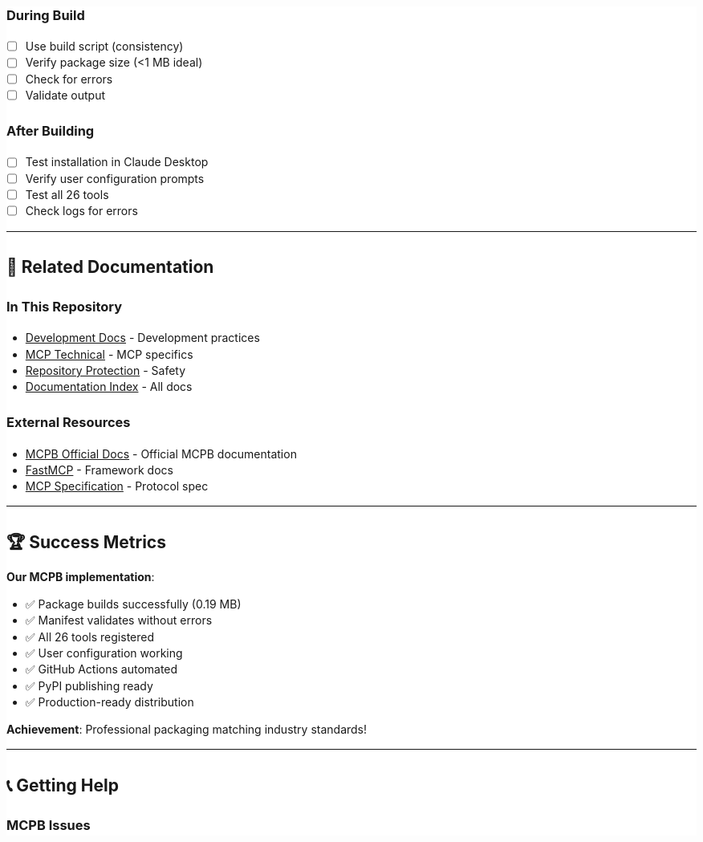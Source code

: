 ### **During Build**

- [ ] Use build script (consistency)
- [ ] Verify package size (<1 MB ideal)
- [ ] Check for errors
- [ ] Validate output

### **After Building**

- [ ] Test installation in Claude Desktop
- [ ] Verify user configuration prompts
- [ ] Test all 26 tools
- [ ] Check logs for errors

---

## 🔗 **Related Documentation**

### **In This Repository**

- [Development Docs](../development/README.md) - Development practices
- [MCP Technical](../mcp-technical/README.md) - MCP specifics
- [Repository Protection](../repository-protection/README.md) - Safety
- [Documentation Index](../DOCUMENTATION_INDEX.md) - All docs

### **External Resources**

- [MCPB Official Docs](https://anthropic.com) - Official MCPB documentation
- [FastMCP](https://github.com/jlowin/fastmcp) - Framework docs
- [MCP Specification](https://modelcontextprotocol.io) - Protocol spec

---

## 🏆 **Success Metrics**

**Our MCPB implementation**:
- ✅ Package builds successfully (0.19 MB)
- ✅ Manifest validates without errors
- ✅ All 26 tools registered
- ✅ User configuration working
- ✅ GitHub Actions automated
- ✅ PyPI publishing ready
- ✅ Production-ready distribution

**Achievement**: Professional packaging matching industry standards!

---

## 📞 **Getting Help**

### **MCPB Issues**
